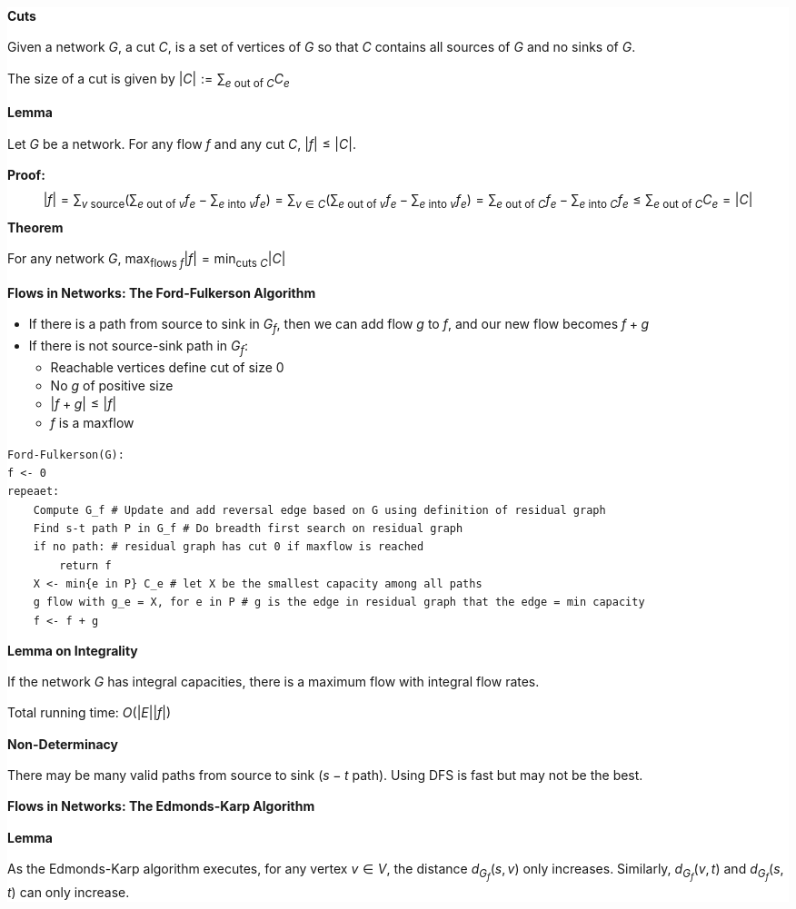 **Cuts**

Given a network $G$, a cut $C$, is a set of vertices of $G$ so that $C$ contains all sources of $G$ and no sinks of $G$. 

The size of a cut is given by $|C| := \sum_{e \text{ out of } C}C_e$

**Lemma**

Let $G$ be a network. For any flow $f$ and any cut $C$, $|f| \le |C|$.

**Proof:**
$$
|f| = \sum_{v \text{ source}} (\sum_{e \text{ out of }v}f_e-\sum_{e\text{ into }v}f_e)= \sum_{v\in C} (\sum_{e \text{ out of }v}f_e-\sum_{e\text{ into }v}f_e)=\sum_{e \text{ out of }C}f_e-\sum_{e\text{ into }C}f_e \le \sum_{e \text{ out of }C}C_e=|C|
$$
**Theorem**

For any network $G$, $\max_{\text{flows }f} |f|= \min_{\text{cuts }C}|C|$

**Flows in Networks: The Ford-Fulkerson Algorithm**

- If there is a path from source to sink in $G_f$, then we can add flow $g$ to $f$, and our new flow becomes $f+g$
- If there is not source-sink path in $G_f$:
  - Reachable vertices define cut of size $0$
  - No $g$ of positive size
  - $|f+g| \le |f|$
  - $f$ is a maxflow

```
Ford-Fulkerson(G):
f <- 0
repeaet:
	Compute G_f # Update and add reversal edge based on G using definition of residual graph
	Find s-t path P in G_f # Do breadth first search on residual graph
	if no path: # residual graph has cut 0 if maxflow is reached
		return f
	X <- min{e in P} C_e # let X be the smallest capacity among all paths
	g flow with g_e = X, for e in P # g is the edge in residual graph that the edge = min capacity
	f <- f + g
```

**Lemma on Integrality**

If the network $G$ has integral capacities, there is a maximum flow with integral flow rates.

Total running time: $O(|E||f|)$

**Non-Determinacy**

There may be many valid paths from source to sink ($s-t$ path). Using DFS is fast but may not be the best.

**Flows in Networks: The Edmonds-Karp Algorithm**

**Lemma**

As the Edmonds-Karp algorithm executes, for any vertex $v \in V$, the distance $d_{G_f}(s, v)$ only increases. Similarly, $d_{G_f}(v, t)$ and $d_{G_f}(s, t)$ can only increase.
